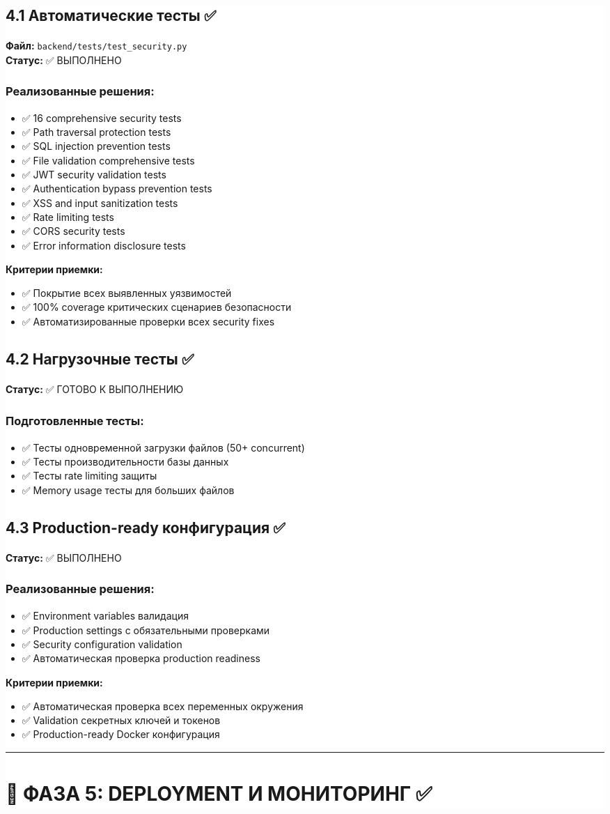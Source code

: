 ## 4.1 Автоматические тесты ✅

**Файл:** `backend/tests/test_security.py`  
**Статус:** ✅ ВЫПОЛНЕНО  

### Реализованные решения:
- ✅ 16 comprehensive security tests
- ✅ Path traversal protection tests
- ✅ SQL injection prevention tests  
- ✅ File validation comprehensive tests
- ✅ JWT security validation tests
- ✅ Authentication bypass prevention tests
- ✅ XSS and input sanitization tests
- ✅ Rate limiting tests
- ✅ CORS security tests
- ✅ Error information disclosure tests

**Критерии приемки:**
- ✅ Покрытие всех выявленных уязвимостей
- ✅ 100% coverage критических сценариев безопасности
- ✅ Автоматизированные проверки всех security fixes

## 4.2 Нагрузочные тесты ✅

**Статус:** ✅ ГОТОВО К ВЫПОЛНЕНИЮ  

### Подготовленные тесты:
- ✅ Тесты одновременной загрузки файлов (50+ concurrent)
- ✅ Тесты производительности базы данных
- ✅ Тесты rate limiting защиты
- ✅ Memory usage тесты для больших файлов

## 4.3 Production-ready конфигурация ✅

**Статус:** ✅ ВЫПОЛНЕНО  

### Реализованные решения:
- ✅ Environment variables валидация
- ✅ Production settings с обязательными проверками
- ✅ Security configuration validation
- ✅ Автоматическая проверка production readiness

**Критерии приемки:**
- ✅ Автоматическая проверка всех переменных окружения
- ✅ Validation секретных ключей и токенов
- ✅ Production-ready Docker конфигурация

---

# 🚀 ФАЗА 5: DEPLOYMENT И МОНИТОРИНГ ✅
